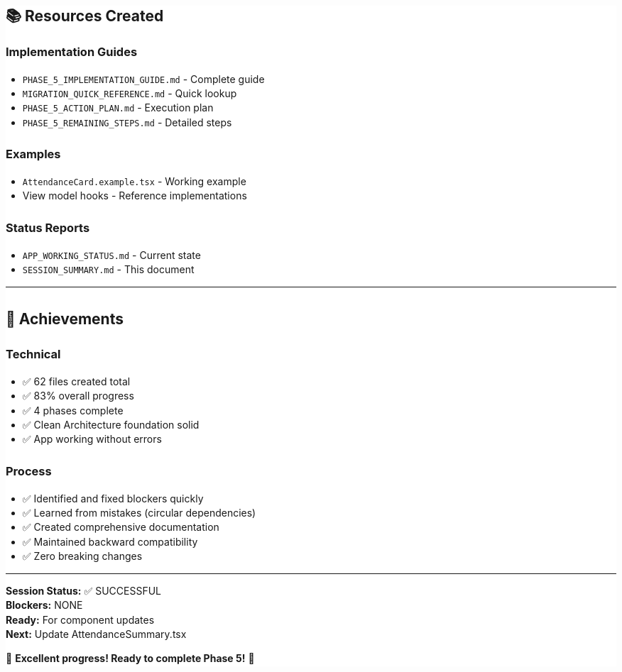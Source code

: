 ## 📚 Resources Created

### Implementation Guides
- `PHASE_5_IMPLEMENTATION_GUIDE.md` - Complete guide
- `MIGRATION_QUICK_REFERENCE.md` - Quick lookup
- `PHASE_5_ACTION_PLAN.md` - Execution plan
- `PHASE_5_REMAINING_STEPS.md` - Detailed steps

### Examples
- `AttendanceCard.example.tsx` - Working example
- View model hooks - Reference implementations

### Status Reports
- `APP_WORKING_STATUS.md` - Current state
- `SESSION_SUMMARY.md` - This document

---

## 🎉 Achievements

### Technical
- ✅ 62 files created total
- ✅ 83% overall progress
- ✅ 4 phases complete
- ✅ Clean Architecture foundation solid
- ✅ App working without errors

### Process
- ✅ Identified and fixed blockers quickly
- ✅ Learned from mistakes (circular dependencies)
- ✅ Created comprehensive documentation
- ✅ Maintained backward compatibility
- ✅ Zero breaking changes

---

**Session Status:** ✅ SUCCESSFUL  
**Blockers:** NONE  
**Ready:** For component updates  
**Next:** Update AttendanceSummary.tsx

🎊 **Excellent progress! Ready to complete Phase 5!** 🎊
